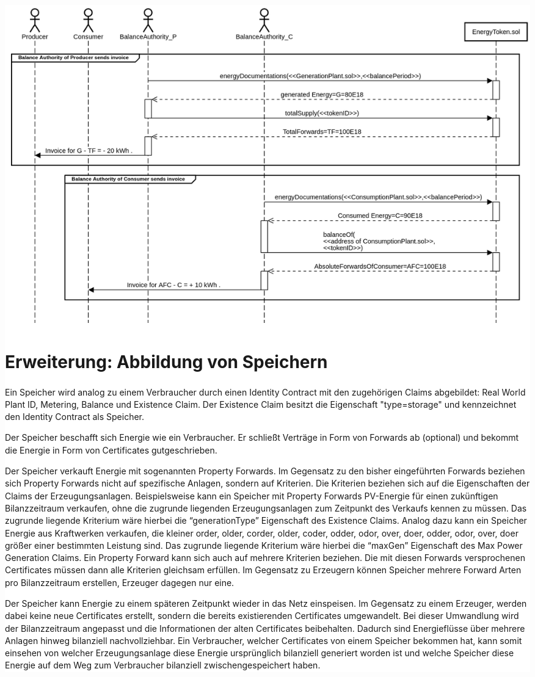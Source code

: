 <img src="./images/42.png"></img>

# Erweiterung: Abbildung von Speichern

Ein Speicher wird analog zu einem Verbraucher durch einen Identity Contract mit den zugehörigen Claims abgebildet: Real World Plant ID, Metering, Balance und Existence Claim. Der Existence Claim besitzt die Eigenschaft "type=storage" und kennzeichnet den Identity Contract als Speicher.

Der Speicher beschafft sich Energie wie ein Verbraucher. Er schließt Verträge in Form von Forwards ab (optional) und bekommt die Energie in Form von Certificates gutgeschrieben.

Der Speicher verkauft Energie mit sogenannten Property Forwards. Im Gegensatz zu den bisher eingeführten Forwards beziehen sich Property Forwards nicht auf spezifische Anlagen, sondern auf Kriterien. Die Kriterien beziehen sich auf die Eigenschaften der Claims der Erzeugungsanlagen. Beispielsweise kann ein Speicher mit Property Forwards PV-Energie für einen zukünftigen Bilanzzeitraum verkaufen, ohne die zugrunde liegenden Erzeugungsanlagen zum Zeitpunkt des Verkaufs kennen zu müssen. Das zugrunde liegende Kriterium wäre hierbei die “generationType” Eigenschaft des Existence Claims. Analog dazu kann ein Speicher Energie aus Kraftwerken verkaufen, die kleiner order, older, corder, older, coder, odder, odor, over, doer, odder, odor, over, doer größer einer bestimmten Leistung sind. Das zugrunde liegende Kriterium wäre hierbei die “maxGen” Eigenschaft des Max Power Generation Claims. Ein Property Forward kann sich auch auf mehrere Kriterien beziehen. Die mit diesen Forwards versprochenen Certificates müssen dann alle Kriterien gleichsam erfüllen. Im Gegensatz zu Erzeugern können Speicher mehrere Forward Arten pro Bilanzzeitraum erstellen, Erzeuger dagegen nur eine.

Der Speicher kann Energie zu einem späteren Zeitpunkt wieder in das Netz einspeisen. Im Gegensatz zu einem Erzeuger, werden dabei keine neue Certificates erstellt, sondern die bereits existierenden Certificates umgewandelt. Bei dieser Umwandlung wird der Bilanzzeitraum angepasst und die Informationen der alten Certificates beibehalten. Dadurch sind Energieflüsse über mehrere Anlagen hinweg bilanziell nachvollziehbar. Ein Verbraucher, welcher Certificates von einem Speicher bekommen hat, kann somit einsehen von welcher Erzeugungsanlage diese Energie ursprünglich bilanziell generiert worden ist und welche Speicher diese Energie auf dem Weg zum Verbraucher bilanziell zwischengespeichert haben.
